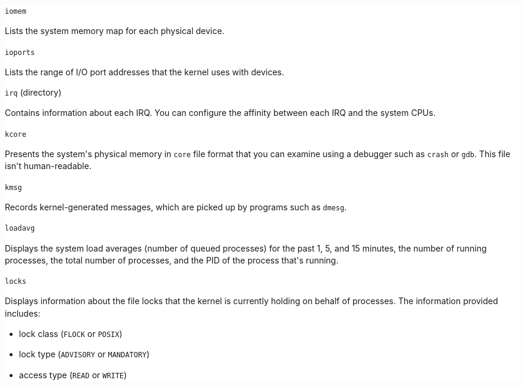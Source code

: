 `iomem`

</td><td>

Lists the system memory map for each physical device.

</td></tr><tr><td>

`ioports`

</td><td>

Lists the range of I/O port addresses that the kernel uses with devices.

</td></tr><tr><td>

`irq` \(directory\)

</td><td>

Contains information about each IRQ. You can configure the affinity between each IRQ and the system CPUs.

</td></tr><tr><td>

`kcore`

</td><td>

Presents the system's physical memory in `core` file format that you can examine using a debugger such as `crash` or `gdb`. This file isn't human-readable.

</td></tr><tr><td>

`kmsg`

</td><td>

Records kernel-generated messages, which are picked up by programs such as `dmesg`.

</td></tr><tr><td>

`loadavg`

</td><td>

Displays the system load averages \(number of queued processes\) for the past 1, 5, and 15 minutes, the number of running processes, the total number of processes, and the PID of the process that's running.

</td></tr><tr><td>

`locks`

</td><td>

Displays information about the file locks that the kernel is currently holding on behalf of processes. The information provided includes:

- lock class \(`FLOCK` or `POSIX`\)

- lock type \(`ADVISORY` or `MANDATORY`\)

- access type \(`READ` or `WRITE`\)

